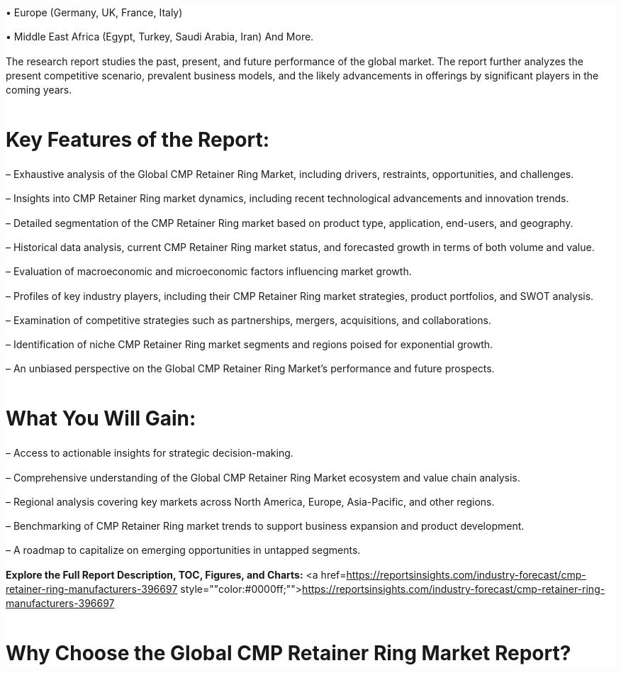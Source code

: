 • Europe (Germany, UK, France, Italy)

• Middle East Africa (Egypt, Turkey, Saudi Arabia, Iran) And More.

The research report studies the past, present, and future performance of the global market. The report further analyzes the present competitive scenario, prevalent business models, and the likely advancements in offerings by significant players in the coming years.

# <strong>Key Features of the Report:</strong>

– Exhaustive analysis of the Global CMP Retainer Ring Market, including drivers, restraints, opportunities, and challenges.

– Insights into CMP Retainer Ring market dynamics, including recent technological advancements and innovation trends.

– Detailed segmentation of the CMP Retainer Ring market based on product type, application, end-users, and geography.

– Historical data analysis, current CMP Retainer Ring market status, and forecasted growth in terms of both volume and value.

– Evaluation of macroeconomic and microeconomic factors influencing market growth.

– Profiles of key industry players, including their CMP Retainer Ring market strategies, product portfolios, and SWOT analysis.

– Examination of competitive strategies such as partnerships, mergers, acquisitions, and collaborations.

– Identification of niche CMP Retainer Ring market segments and regions poised for exponential growth.

– An unbiased perspective on the Global CMP Retainer Ring Market’s performance and future prospects.

# <strong>What You Will Gain:</strong>

– Access to actionable insights for strategic decision-making.

– Comprehensive understanding of the Global CMP Retainer Ring Market ecosystem and value chain analysis.

– Regional analysis covering key markets across North America, Europe, Asia-Pacific, and other regions.

– Benchmarking of CMP Retainer Ring market trends to support business expansion and product development.

– A roadmap to capitalize on emerging opportunities in untapped segments.

<strong>Explore the Full Report Description, TOC, Figures, and Charts:</strong>
<a href=https://reportsinsights.com/industry-forecast/cmp-retainer-ring-manufacturers-396697 style=""color:#0000ff;"">https://reportsinsights.com/industry-forecast/cmp-retainer-ring-manufacturers-396697</a>

# <strong>Why Choose the Global CMP Retainer Ring Market Report?</strong>
